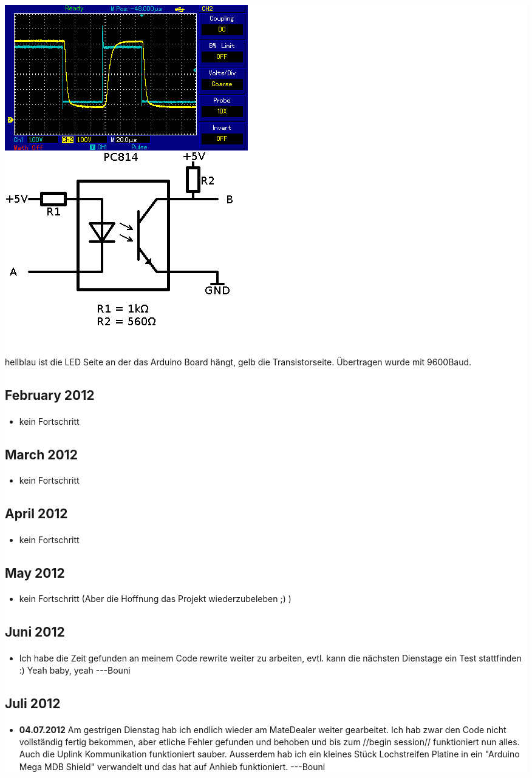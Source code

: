 ![](optocoupler_100112_3.png)

hellblau ist die LED Seite an der das Arduino Board hängt, gelb die Transistorseite. Übertragen wurde mit 9600Baud.

## February 2012 
* kein Fortschritt
## March 2012 
* kein Fortschritt
## April 2012 
* kein Fortschritt
## May 2012 
* kein Fortschritt (Aber die Hoffnung das Projekt wiederzubeleben ;) )

## Juni 2012 
* Ich habe die Zeit gefunden an meinem Code rewrite weiter zu arbeiten, evtl. kann die nächsten Dienstage ein Test stattfinden :) Yeah baby, yeah ---Bouni 

## Juli 2012 
* **04.07.2012** Am gestrigen Dienstag hab ich endlich wieder am MateDealer weiter gearbeitet. Ich hab zwar den Code nicht vollständig fertig bekommen, aber etliche Fehler gefunden und behoben und bis zum //begin session// funktioniert nun alles. Auch die Uplink Kommunikation funktioniert sauber. Ausserdem hab ich ein kleines Stück Lochstreifen Platine in ein "Arduino Mega MDB Shield" verwandelt und das hat auf Anhieb funktioniert. ---Bouni
